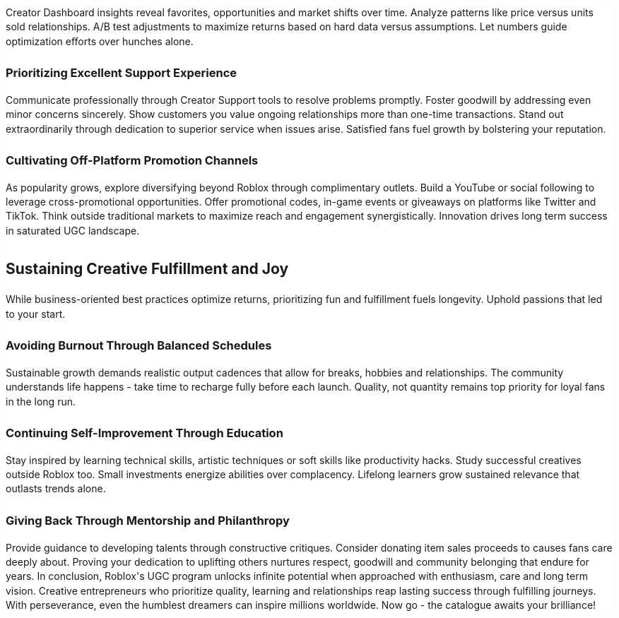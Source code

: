 Creator Dashboard insights reveal favorites, opportunities and market shifts over time. Analyze patterns like price versus units sold relationships. A/B test adjustments to maximize returns based on hard data versus assumptions. Let numbers guide optimization efforts over hunches alone.
### Prioritizing Excellent Support Experience  
Communicate professionally through Creator Support tools to resolve problems promptly. Foster goodwill by addressing even minor concerns sincerely. Show customers you value ongoing relationships more than one-time transactions. Stand out extraordinarily through dedication to superior service when issues arise. Satisfied fans fuel growth by bolstering your reputation.
### Cultivating Off-Platform Promotion Channels
As popularity grows, explore diversifying beyond Roblox through complimentary outlets. Build a YouTube or social following to leverage cross-promotional opportunities. Offer promotional codes, in-game events or giveaways on platforms like Twitter and TikTok. Think outside traditional markets to maximize reach and engagement synergistically. Innovation drives long term success in saturated UGC landscape. 
## Sustaining Creative Fulfillment and Joy
While business-oriented best practices optimize returns, prioritizing fun and fulfillment fuels longevity. Uphold passions that led to your start.  
### Avoiding Burnout Through Balanced Schedules  
Sustainable growth demands realistic output cadences that allow for breaks, hobbies and relationships. The community understands life happens - take time to recharge fully before each launch. Quality, not quantity remains top priority for loyal fans in the long run.
### Continuing Self-Improvement Through Education
Stay inspired by learning technical skills, artistic techniques or soft skills like productivity hacks. Study successful creatives outside Roblox too. Small investments energize abilities over complacency. Lifelong learners grow sustained relevance that outlasts trends alone. 
### Giving Back Through Mentorship and Philanthropy
Provide guidance to developing talents through constructive critiques. Consider donating item sales proceeds to causes fans care deeply about. Proving your dedication to uplifting others nurtures respect, goodwill and community belonging that endure for years.
In conclusion, Roblox's UGC program unlocks infinite potential when approached with enthusiasm, care and long term vision. Creative entrepreneurs who prioritize quality, learning and relationships reap lasting success through fulfilling journeys. With perseverance, even the humblest dreamers can inspire millions worldwide. Now go - the catalogue awaits your brilliance!